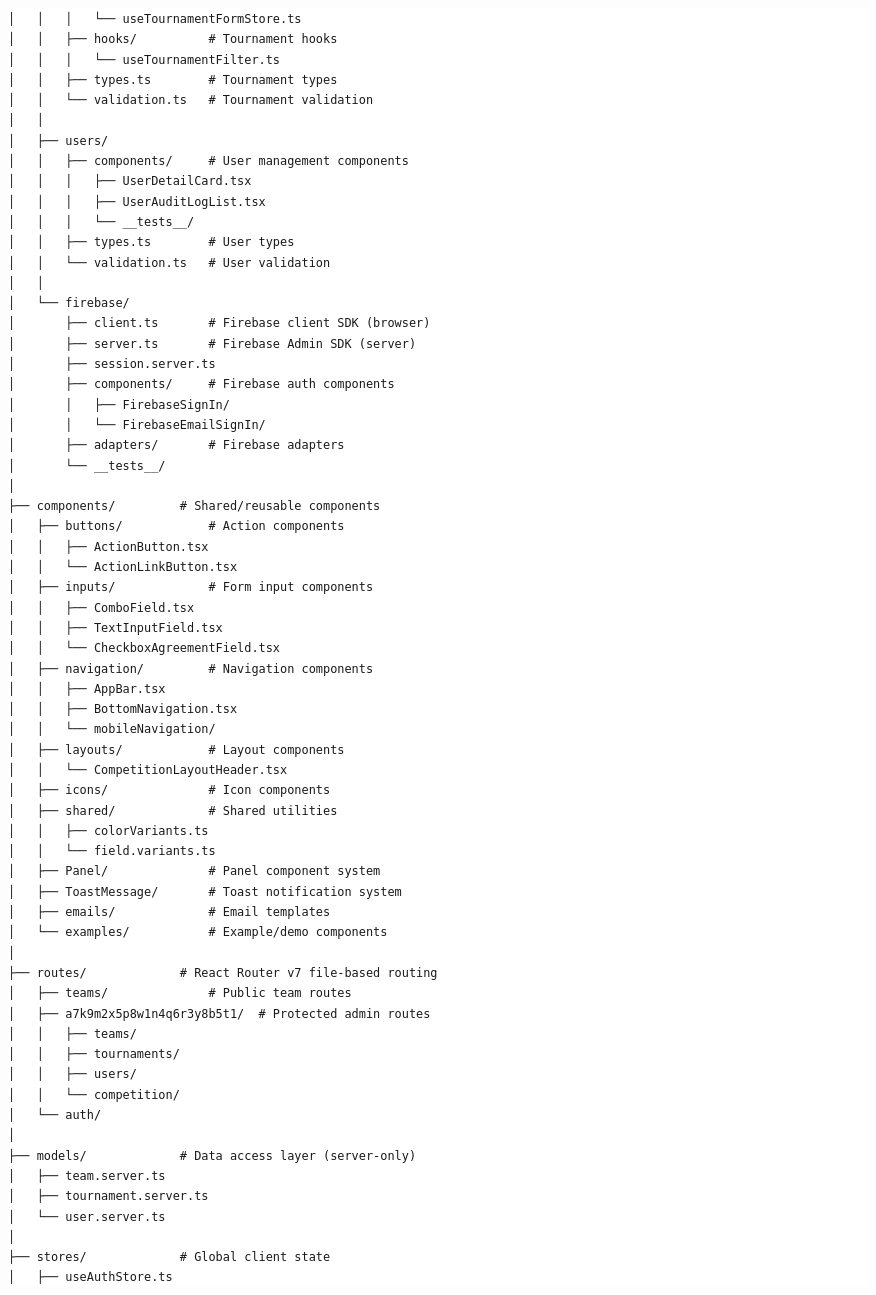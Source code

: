 ```
│   │   │   └── useTournamentFormStore.ts
│   │   ├── hooks/          # Tournament hooks
│   │   │   └── useTournamentFilter.ts
│   │   ├── types.ts        # Tournament types
│   │   └── validation.ts   # Tournament validation
│   │
│   ├── users/
│   │   ├── components/     # User management components
│   │   │   ├── UserDetailCard.tsx
│   │   │   ├── UserAuditLogList.tsx
│   │   │   └── __tests__/
│   │   ├── types.ts        # User types
│   │   └── validation.ts   # User validation
│   │
│   └── firebase/
│       ├── client.ts       # Firebase client SDK (browser)
│       ├── server.ts       # Firebase Admin SDK (server)
│       ├── session.server.ts
│       ├── components/     # Firebase auth components
│       │   ├── FirebaseSignIn/
│       │   └── FirebaseEmailSignIn/
│       ├── adapters/       # Firebase adapters
│       └── __tests__/
│
├── components/         # Shared/reusable components
│   ├── buttons/            # Action components
│   │   ├── ActionButton.tsx
│   │   └── ActionLinkButton.tsx
│   ├── inputs/             # Form input components
│   │   ├── ComboField.tsx
│   │   ├── TextInputField.tsx
│   │   └── CheckboxAgreementField.tsx
│   ├── navigation/         # Navigation components
│   │   ├── AppBar.tsx
│   │   ├── BottomNavigation.tsx
│   │   └── mobileNavigation/
│   ├── layouts/            # Layout components
│   │   └── CompetitionLayoutHeader.tsx
│   ├── icons/              # Icon components
│   ├── shared/             # Shared utilities
│   │   ├── colorVariants.ts
│   │   └── field.variants.ts
│   ├── Panel/              # Panel component system
│   ├── ToastMessage/       # Toast notification system
│   ├── emails/             # Email templates
│   └── examples/           # Example/demo components
│
├── routes/             # React Router v7 file-based routing
│   ├── teams/              # Public team routes
│   ├── a7k9m2x5p8w1n4q6r3y8b5t1/  # Protected admin routes
│   │   ├── teams/
│   │   ├── tournaments/
│   │   ├── users/
│   │   └── competition/
│   └── auth/
│
├── models/             # Data access layer (server-only)
│   ├── team.server.ts
│   ├── tournament.server.ts
│   └── user.server.ts
│
├── stores/             # Global client state
│   ├── useAuthStore.ts
```